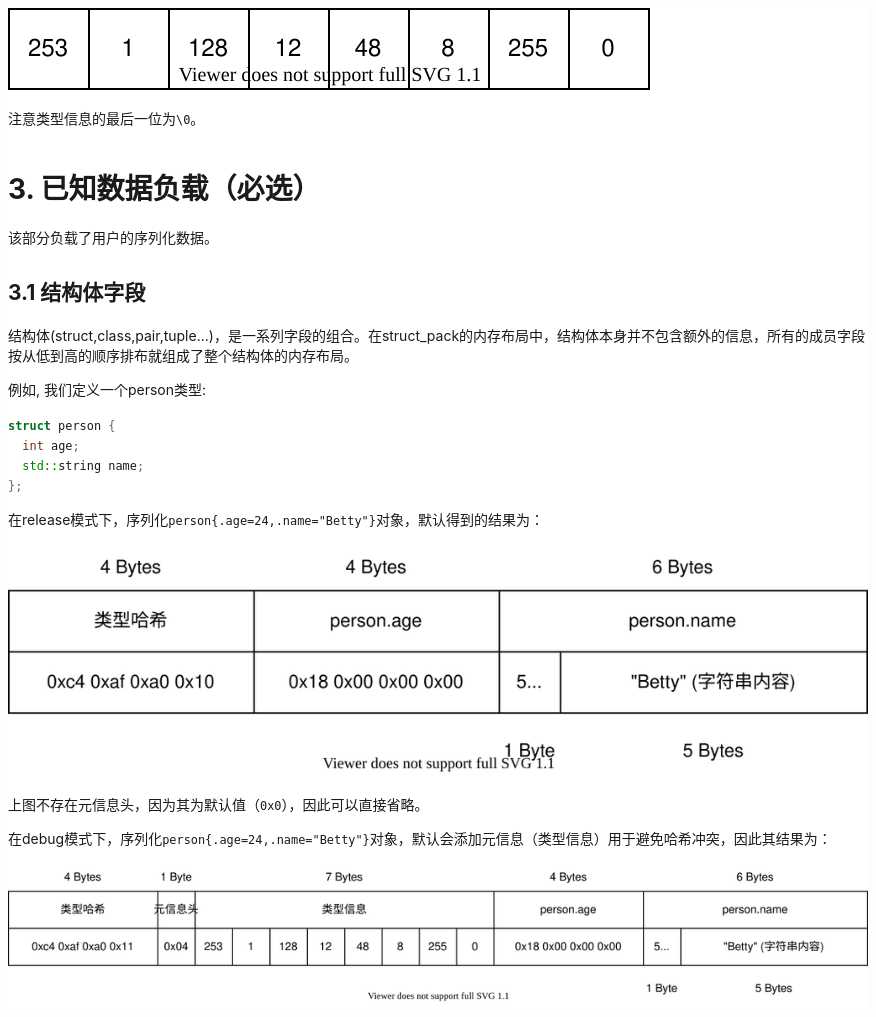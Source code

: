 ![类型信息](./images/layout/person_type_info.svg)

注意类型信息的最后一位为`\0`。

# 3. 已知数据负载（必选）

该部分负载了用户的序列化数据。

## 3.1 结构体字段

结构体(struct,class,pair,tuple...)，是一系列字段的组合。在struct_pack的内存布局中，结构体本身并不包含额外的信息，所有的成员字段按从低到高的顺序排布就组成了整个结构体的内存布局。

例如, 我们定义一个person类型:
```cpp
struct person {
  int age;
  std::string name;
};
```

在release模式下，序列化`person{.age=24,.name="Betty"}`对象，默认得到的结果为：

![release模式下person的序列化编码](./images/layout/release_person.svg)

上图不存在元信息头，因为其为默认值（`0x0`），因此可以直接省略。

在debug模式下，序列化`person{.age=24,.name="Betty"}`对象，默认会添加元信息（类型信息）用于避免哈希冲突，因此其结果为：

![debug模式下person的序列化编码](./images/layout/debug_person.svg)
